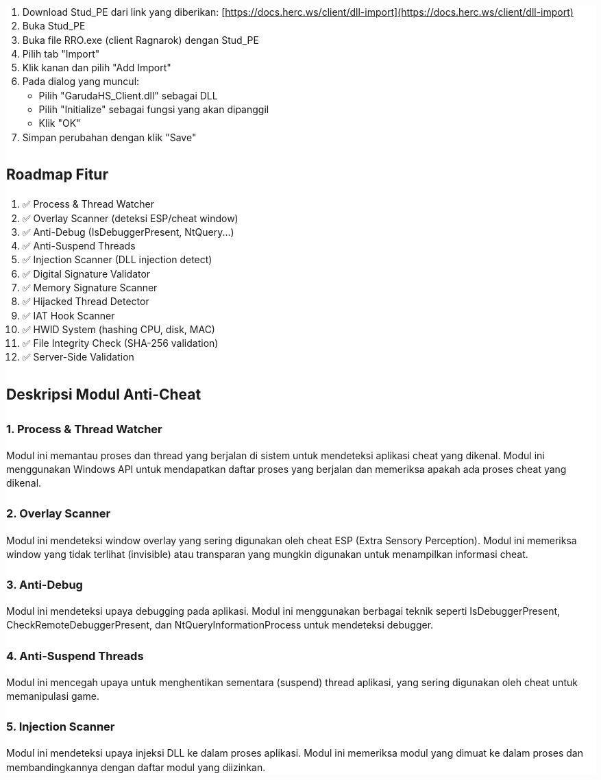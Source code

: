 1. Download Stud_PE dari link yang diberikan: [https://docs.herc.ws/client/dll-import](https://docs.herc.ws/client/dll-import)
2. Buka Stud_PE
3. Buka file RRO.exe (client Ragnarok) dengan Stud_PE
4. Pilih tab "Import"
5. Klik kanan dan pilih "Add Import"
6. Pada dialog yang muncul:
   - Pilih "GarudaHS_Client.dll" sebagai DLL
   - Pilih "Initialize" sebagai fungsi yang akan dipanggil
   - Klik "OK"
7. Simpan perubahan dengan klik "Save"

## Roadmap Fitur

1. ✅ Process & Thread Watcher
2. ✅ Overlay Scanner (deteksi ESP/cheat window)
3. ✅ Anti-Debug (IsDebuggerPresent, NtQuery...)
4. ✅ Anti-Suspend Threads
5. ✅ Injection Scanner (DLL injection detect)
6. ✅ Digital Signature Validator
7. ✅ Memory Signature Scanner
8. ✅ Hijacked Thread Detector
9. ✅ IAT Hook Scanner
10. ✅ HWID System (hashing CPU, disk, MAC)
11. ✅ File Integrity Check (SHA-256 validation)
12. ✅ Server-Side Validation

## Deskripsi Modul Anti-Cheat

### 1. Process & Thread Watcher
Modul ini memantau proses dan thread yang berjalan di sistem untuk mendeteksi aplikasi cheat yang dikenal. Modul ini menggunakan Windows API untuk mendapatkan daftar proses yang berjalan dan memeriksa apakah ada proses cheat yang dikenal.

### 2. Overlay Scanner
Modul ini mendeteksi window overlay yang sering digunakan oleh cheat ESP (Extra Sensory Perception). Modul ini memeriksa window yang tidak terlihat (invisible) atau transparan yang mungkin digunakan untuk menampilkan informasi cheat.

### 3. Anti-Debug
Modul ini mendeteksi upaya debugging pada aplikasi. Modul ini menggunakan berbagai teknik seperti IsDebuggerPresent, CheckRemoteDebuggerPresent, dan NtQueryInformationProcess untuk mendeteksi debugger.

### 4. Anti-Suspend Threads
Modul ini mencegah upaya untuk menghentikan sementara (suspend) thread aplikasi, yang sering digunakan oleh cheat untuk memanipulasi game.

### 5. Injection Scanner
Modul ini mendeteksi upaya injeksi DLL ke dalam proses aplikasi. Modul ini memeriksa modul yang dimuat ke dalam proses dan membandingkannya dengan daftar modul yang diizinkan.
